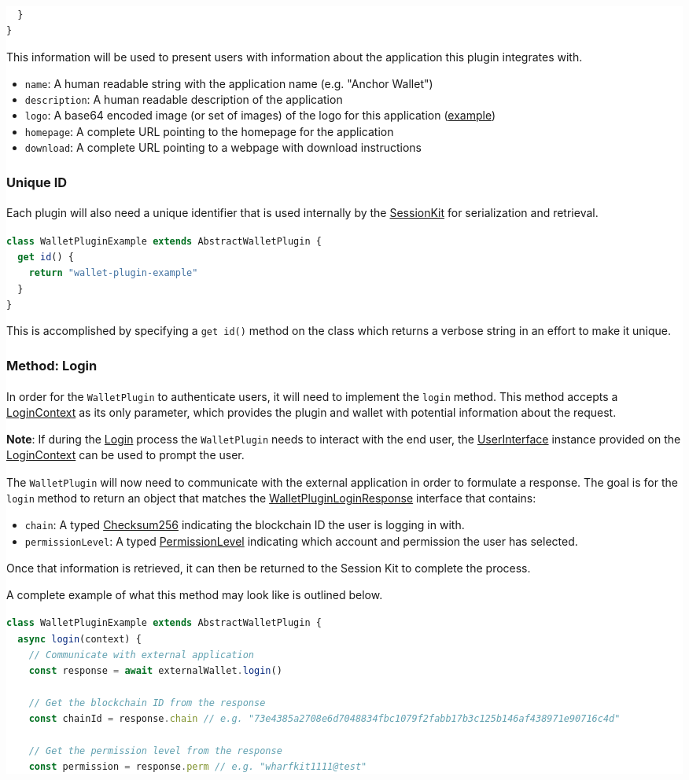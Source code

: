 ```ts
  }
}
```

This information will be used to present users with information about the application this plugin integrates with.

- `name`: A human readable string with the application name (e.g. "Anchor Wallet")
- `description`: A human readable description of the application
- `logo`: A base64 encoded image (or set of images) of the logo for this application ([example](https://github.com/wharfkit/wallet-plugin-anchor/blob/2b478b806b6da8ba845884bcb2e571611e4ad1f6/src/index.ts#L83-L86))
- `homepage`: A complete URL pointing to the homepage for the application
- `download`: A complete URL pointing to a webpage with download instructions

### Unique ID

Each plugin will also need a unique identifier that is used internally by the [SessionKit](/docs/session-kit/session-kit-factory) for serialization and retrieval.

```ts
class WalletPluginExample extends AbstractWalletPlugin {
  get id() {
    return "wallet-plugin-example"
  }
}
```

This is accomplished by specifying a `get id()` method on the class which returns a verbose string in an effort to make it unique.

### Method: Login

In order for the `WalletPlugin` to authenticate users, it will need to implement the `login` method. This method accepts a [LoginContext](/docs/session-kit/login-context) as its only parameter, which provides the plugin and wallet with potential information about the request.

**Note**: If during the [Login](/docs/session-kit/login) process the `WalletPlugin` needs to interact with the end user, the [UserInterface](/docs/session-kit/plugin-user-interface) instance provided on the [LoginContext](/docs/session-kit/login-context) can be used to prompt the user.

The `WalletPlugin` will now need to communicate with the external application in order to formulate a response. The goal is for the `login` method to return an object that matches the [WalletPluginLoginResponse](https://wharfkit.github.io/session/interfaces/WalletPluginLoginResponse.html) interface that contains:

- `chain`: A typed [Checksum256](#) indicating the blockchain ID the user is logging in with.
- `permissionLevel`: A typed [PermissionLevel](#) indicating which account and permission the user has selected.

Once that information is retrieved, it can then be returned to the Session Kit to complete the process.

A complete example of what this method may look like is outlined below.

```ts
class WalletPluginExample extends AbstractWalletPlugin {
  async login(context) {
    // Communicate with external application
    const response = await externalWallet.login()

    // Get the blockchain ID from the response
    const chainId = response.chain // e.g. "73e4385a2708e6d7048834fbc1079f2fabb17b3c125b146af438971e90716c4d"

    // Get the permission level from the response
    const permission = response.perm // e.g. "wharfkit1111@test"

```